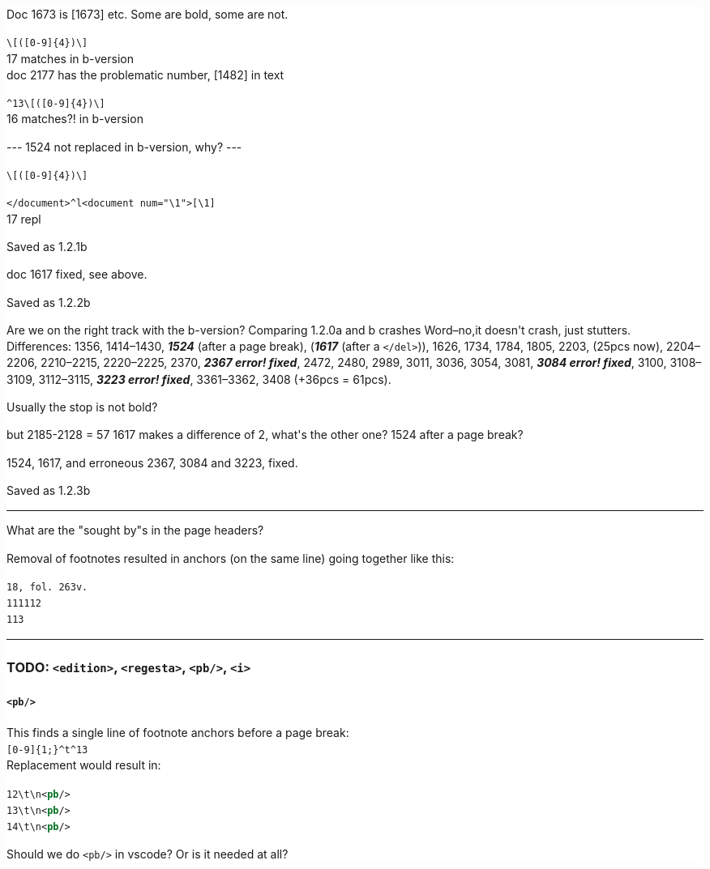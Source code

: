 Doc 1673 is [1673] etc. Some are bold, some are not.

`\[([0-9]{4})\]`  
17 matches in b-version  
doc 2177 has the problematic number, [1482] in text

`^13\[([0-9]{4})\]`  
16 matches?! in b-version

--- 1524 not replaced in b-version, why? ---

`\[([0-9]{4})\]`  

`</document>^l<document num="\1">[\1]`  
17 repl

Saved as 1.2.1b

doc 1617 fixed, see above. 

Saved as 1.2.2b

Are we on the right track with the b-version? Comparing 1.2.0a and b crashes Word–no,it doesn't crash, just stutters.  
Differences: 1356, 1414–1430, ***1524*** (after a page break), (***1617*** (after a `</del>`)), 1626, 1734, 1784, 1805, 2203, (25pcs now), 2204–2206, 2210–2215, 2220–2225, 2370, ***2367 error! fixed***, 2472, 2480, 2989, 3011, 3036, 3054, 3081, ***3084 error! fixed***, 3100, 3108–3109, 3112–3115, ***3223 error! fixed***, 3361–3362, 3408 (+36pcs = 61pcs).

Usually the stop is not bold?

but 2185-2128 = 57
1617 makes a difference of 2, what's the other one? 1524 after a page break?

1524, 1617, and erroneous 2367, 3084 and 3223, fixed.

Saved as 1.2.3b 

------------------------

What are the "sought by"s in the page headers?

Removal of footnotes resulted in anchors (on the same line) going together like this:
```
18, fol. 263v.
111112
113
```
------------------------

### TODO: `<edition>`, `<regesta>`, `<pb/>`, `<i>`

#### `<pb/>`

This finds a single line of footnote anchors before a page break:  
`[0-9]{1;}^t^13`  
Replacement would result in:  
```xml
12\t\n<pb/>
13\t\n<pb/>
14\t\n<pb/>

```
Should we do `<pb/>` in vscode? Or is it needed at all?
